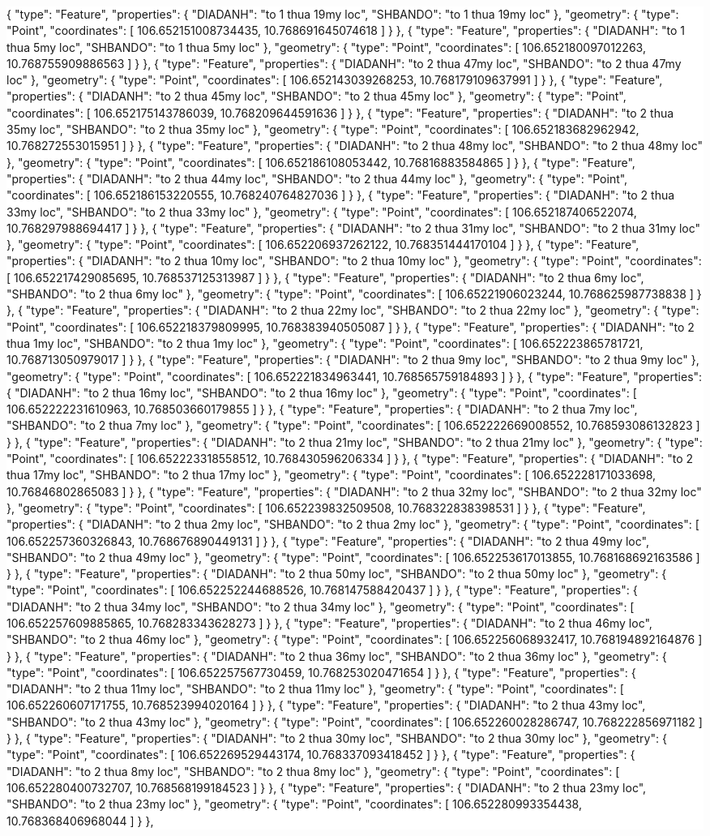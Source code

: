 { "type": "Feature", "properties": { "DIADANH": "to 1 thua 19my loc", "SHBANDO": "to 1 thua 19my loc" }, "geometry": { "type": "Point", "coordinates": [ 106.652151008734435, 10.768691645074618 ] } },
{ "type": "Feature", "properties": { "DIADANH": "to 1 thua 5my loc", "SHBANDO": "to 1 thua 5my loc" }, "geometry": { "type": "Point", "coordinates": [ 106.652180097012263, 10.768755909886563 ] } },
{ "type": "Feature", "properties": { "DIADANH": "to 2 thua 47my loc", "SHBANDO": "to 2 thua 47my loc" }, "geometry": { "type": "Point", "coordinates": [ 106.652143039268253, 10.768179109637991 ] } },
{ "type": "Feature", "properties": { "DIADANH": "to 2 thua 45my loc", "SHBANDO": "to 2 thua 45my loc" }, "geometry": { "type": "Point", "coordinates": [ 106.652175143786039, 10.768209644591636 ] } },
{ "type": "Feature", "properties": { "DIADANH": "to 2 thua 35my loc", "SHBANDO": "to 2 thua 35my loc" }, "geometry": { "type": "Point", "coordinates": [ 106.652183682962942, 10.768272553015951 ] } },
{ "type": "Feature", "properties": { "DIADANH": "to 2 thua 48my loc", "SHBANDO": "to 2 thua 48my loc" }, "geometry": { "type": "Point", "coordinates": [ 106.652186108053442, 10.76816883584865 ] } },
{ "type": "Feature", "properties": { "DIADANH": "to 2 thua 44my loc", "SHBANDO": "to 2 thua 44my loc" }, "geometry": { "type": "Point", "coordinates": [ 106.652186153220555, 10.768240764827036 ] } },
{ "type": "Feature", "properties": { "DIADANH": "to 2 thua 33my loc", "SHBANDO": "to 2 thua 33my loc" }, "geometry": { "type": "Point", "coordinates": [ 106.652187406522074, 10.768297988694417 ] } },
{ "type": "Feature", "properties": { "DIADANH": "to 2 thua 31my loc", "SHBANDO": "to 2 thua 31my loc" }, "geometry": { "type": "Point", "coordinates": [ 106.652206937262122, 10.768351444170104 ] } },
{ "type": "Feature", "properties": { "DIADANH": "to 2 thua 10my loc", "SHBANDO": "to 2 thua 10my loc" }, "geometry": { "type": "Point", "coordinates": [ 106.652217429085695, 10.768537125313987 ] } },
{ "type": "Feature", "properties": { "DIADANH": "to 2 thua 6my loc", "SHBANDO": "to 2 thua 6my loc" }, "geometry": { "type": "Point", "coordinates": [ 106.65221906023244, 10.768625987738838 ] } },
{ "type": "Feature", "properties": { "DIADANH": "to 2 thua 22my loc", "SHBANDO": "to 2 thua 22my loc" }, "geometry": { "type": "Point", "coordinates": [ 106.652218379809995, 10.768383940505087 ] } },
{ "type": "Feature", "properties": { "DIADANH": "to 2 thua 1my loc", "SHBANDO": "to 2 thua 1my loc" }, "geometry": { "type": "Point", "coordinates": [ 106.652223865781721, 10.768713050979017 ] } },
{ "type": "Feature", "properties": { "DIADANH": "to 2 thua 9my loc", "SHBANDO": "to 2 thua 9my loc" }, "geometry": { "type": "Point", "coordinates": [ 106.652221834963441, 10.768565759184893 ] } },
{ "type": "Feature", "properties": { "DIADANH": "to 2 thua 16my loc", "SHBANDO": "to 2 thua 16my loc" }, "geometry": { "type": "Point", "coordinates": [ 106.652222231610963, 10.768503660179855 ] } },
{ "type": "Feature", "properties": { "DIADANH": "to 2 thua 7my loc", "SHBANDO": "to 2 thua 7my loc" }, "geometry": { "type": "Point", "coordinates": [ 106.652222669008552, 10.768593086132823 ] } },
{ "type": "Feature", "properties": { "DIADANH": "to 2 thua 21my loc", "SHBANDO": "to 2 thua 21my loc" }, "geometry": { "type": "Point", "coordinates": [ 106.652223318558512, 10.768430596206334 ] } },
{ "type": "Feature", "properties": { "DIADANH": "to 2 thua 17my loc", "SHBANDO": "to 2 thua 17my loc" }, "geometry": { "type": "Point", "coordinates": [ 106.652228171033698, 10.76846802865083 ] } },
{ "type": "Feature", "properties": { "DIADANH": "to 2 thua 32my loc", "SHBANDO": "to 2 thua 32my loc" }, "geometry": { "type": "Point", "coordinates": [ 106.652239832509508, 10.768322838398531 ] } },
{ "type": "Feature", "properties": { "DIADANH": "to 2 thua 2my loc", "SHBANDO": "to 2 thua 2my loc" }, "geometry": { "type": "Point", "coordinates": [ 106.652257360326843, 10.768676890449131 ] } },
{ "type": "Feature", "properties": { "DIADANH": "to 2 thua 49my loc", "SHBANDO": "to 2 thua 49my loc" }, "geometry": { "type": "Point", "coordinates": [ 106.652253617013855, 10.768168692163586 ] } },
{ "type": "Feature", "properties": { "DIADANH": "to 2 thua 50my loc", "SHBANDO": "to 2 thua 50my loc" }, "geometry": { "type": "Point", "coordinates": [ 106.652252244688526, 10.768147588420437 ] } },
{ "type": "Feature", "properties": { "DIADANH": "to 2 thua 34my loc", "SHBANDO": "to 2 thua 34my loc" }, "geometry": { "type": "Point", "coordinates": [ 106.652257609885865, 10.768283343628273 ] } },
{ "type": "Feature", "properties": { "DIADANH": "to 2 thua 46my loc", "SHBANDO": "to 2 thua 46my loc" }, "geometry": { "type": "Point", "coordinates": [ 106.652256068932417, 10.768194892164876 ] } },
{ "type": "Feature", "properties": { "DIADANH": "to 2 thua 36my loc", "SHBANDO": "to 2 thua 36my loc" }, "geometry": { "type": "Point", "coordinates": [ 106.652257567730459, 10.768253020471654 ] } },
{ "type": "Feature", "properties": { "DIADANH": "to 2 thua 11my loc", "SHBANDO": "to 2 thua 11my loc" }, "geometry": { "type": "Point", "coordinates": [ 106.652260607171755, 10.768523994020164 ] } },
{ "type": "Feature", "properties": { "DIADANH": "to 2 thua 43my loc", "SHBANDO": "to 2 thua 43my loc" }, "geometry": { "type": "Point", "coordinates": [ 106.652260028286747, 10.768222856971182 ] } },
{ "type": "Feature", "properties": { "DIADANH": "to 2 thua 30my loc", "SHBANDO": "to 2 thua 30my loc" }, "geometry": { "type": "Point", "coordinates": [ 106.652269529443174, 10.768337093418452 ] } },
{ "type": "Feature", "properties": { "DIADANH": "to 2 thua 8my loc", "SHBANDO": "to 2 thua 8my loc" }, "geometry": { "type": "Point", "coordinates": [ 106.652280400732707, 10.768568199184523 ] } },
{ "type": "Feature", "properties": { "DIADANH": "to 2 thua 23my loc", "SHBANDO": "to 2 thua 23my loc" }, "geometry": { "type": "Point", "coordinates": [ 106.652280993354438, 10.768368406968044 ] } },